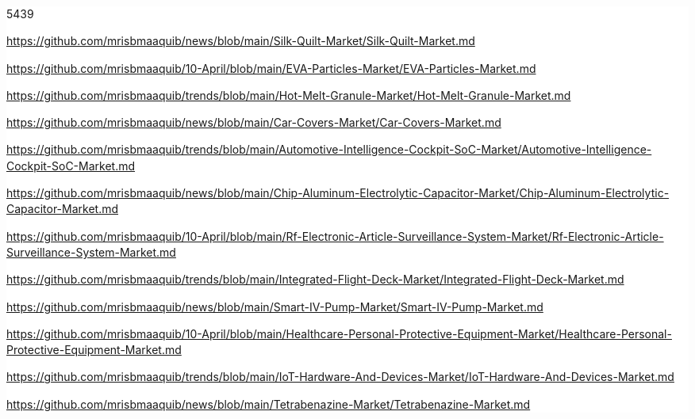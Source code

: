 5439</p><p><a href="https://github.com/mrisbmaaquib/news/blob/main/Silk-Quilt-Market/Silk-Quilt-Market.md">https://github.com/mrisbmaaquib/news/blob/main/Silk-Quilt-Market/Silk-Quilt-Market.md</a></p><p><a href="https://github.com/mrisbmaaquib/10-April/blob/main/EVA-Particles-Market/EVA-Particles-Market.md">https://github.com/mrisbmaaquib/10-April/blob/main/EVA-Particles-Market/EVA-Particles-Market.md</a></p><p><a href="https://github.com/mrisbmaaquib/trends/blob/main/Hot-Melt-Granule-Market/Hot-Melt-Granule-Market.md">https://github.com/mrisbmaaquib/trends/blob/main/Hot-Melt-Granule-Market/Hot-Melt-Granule-Market.md</a></p><p><a href="https://github.com/mrisbmaaquib/news/blob/main/Car-Covers-Market/Car-Covers-Market.md">https://github.com/mrisbmaaquib/news/blob/main/Car-Covers-Market/Car-Covers-Market.md</a></p><p><a href="https://github.com/mrisbmaaquib/trends/blob/main/Automotive-Intelligence-Cockpit-SoC-Market/Automotive-Intelligence-Cockpit-SoC-Market.md">https://github.com/mrisbmaaquib/trends/blob/main/Automotive-Intelligence-Cockpit-SoC-Market/Automotive-Intelligence-Cockpit-SoC-Market.md</a></p><p><a href="https://github.com/mrisbmaaquib/news/blob/main/Chip-Aluminum-Electrolytic-Capacitor-Market/Chip-Aluminum-Electrolytic-Capacitor-Market.md">https://github.com/mrisbmaaquib/news/blob/main/Chip-Aluminum-Electrolytic-Capacitor-Market/Chip-Aluminum-Electrolytic-Capacitor-Market.md</a></p><p><a href="https://github.com/mrisbmaaquib/10-April/blob/main/Rf-Electronic-Article-Surveillance-System-Market/Rf-Electronic-Article-Surveillance-System-Market.md">https://github.com/mrisbmaaquib/10-April/blob/main/Rf-Electronic-Article-Surveillance-System-Market/Rf-Electronic-Article-Surveillance-System-Market.md</a></p><p><a href="https://github.com/mrisbmaaquib/trends/blob/main/Integrated-Flight-Deck-Market/Integrated-Flight-Deck-Market.md">https://github.com/mrisbmaaquib/trends/blob/main/Integrated-Flight-Deck-Market/Integrated-Flight-Deck-Market.md</a></p><p><a href="https://github.com/mrisbmaaquib/news/blob/main/Smart-IV-Pump-Market/Smart-IV-Pump-Market.md">https://github.com/mrisbmaaquib/news/blob/main/Smart-IV-Pump-Market/Smart-IV-Pump-Market.md</a></p><p><a href="https://github.com/mrisbmaaquib/10-April/blob/main/Healthcare-Personal-Protective-Equipment-Market/Healthcare-Personal-Protective-Equipment-Market.md">https://github.com/mrisbmaaquib/10-April/blob/main/Healthcare-Personal-Protective-Equipment-Market/Healthcare-Personal-Protective-Equipment-Market.md</a></p><p><a href="https://github.com/mrisbmaaquib/trends/blob/main/IoT-Hardware-And-Devices-Market/IoT-Hardware-And-Devices-Market.md">https://github.com/mrisbmaaquib/trends/blob/main/IoT-Hardware-And-Devices-Market/IoT-Hardware-And-Devices-Market.md</a></p><p><a href="https://github.com/mrisbmaaquib/news/blob/main/Tetrabenazine-Market/Tetrabenazine-Market.md">https://github.com/mrisbmaaquib/news/blob/main/Tetrabenazine-Market/Tetrabenazine-Market.md</a></p>
